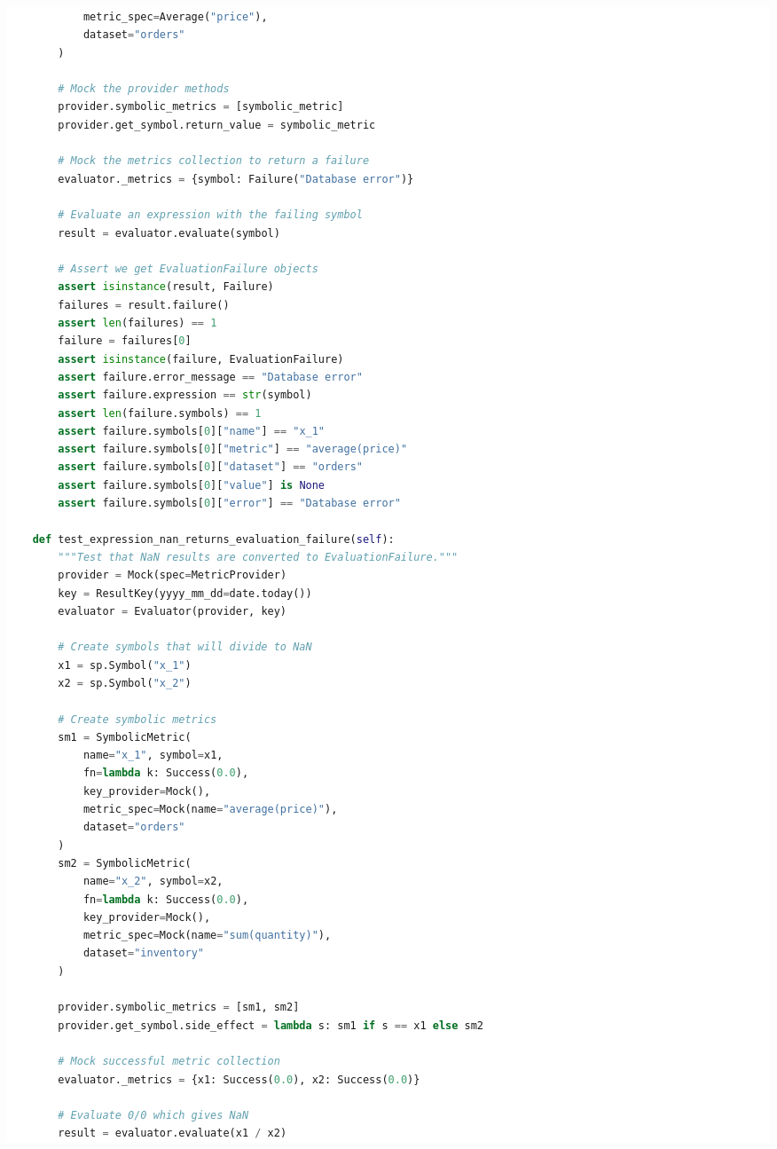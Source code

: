 ```python
            metric_spec=Average("price"),
            dataset="orders"
        )

        # Mock the provider methods
        provider.symbolic_metrics = [symbolic_metric]
        provider.get_symbol.return_value = symbolic_metric

        # Mock the metrics collection to return a failure
        evaluator._metrics = {symbol: Failure("Database error")}

        # Evaluate an expression with the failing symbol
        result = evaluator.evaluate(symbol)

        # Assert we get EvaluationFailure objects
        assert isinstance(result, Failure)
        failures = result.failure()
        assert len(failures) == 1
        failure = failures[0]
        assert isinstance(failure, EvaluationFailure)
        assert failure.error_message == "Database error"
        assert failure.expression == str(symbol)
        assert len(failure.symbols) == 1
        assert failure.symbols[0]["name"] == "x_1"
        assert failure.symbols[0]["metric"] == "average(price)"
        assert failure.symbols[0]["dataset"] == "orders"
        assert failure.symbols[0]["value"] is None
        assert failure.symbols[0]["error"] == "Database error"

    def test_expression_nan_returns_evaluation_failure(self):
        """Test that NaN results are converted to EvaluationFailure."""
        provider = Mock(spec=MetricProvider)
        key = ResultKey(yyyy_mm_dd=date.today())
        evaluator = Evaluator(provider, key)

        # Create symbols that will divide to NaN
        x1 = sp.Symbol("x_1")
        x2 = sp.Symbol("x_2")

        # Create symbolic metrics
        sm1 = SymbolicMetric(
            name="x_1", symbol=x1,
            fn=lambda k: Success(0.0),
            key_provider=Mock(),
            metric_spec=Mock(name="average(price)"),
            dataset="orders"
        )
        sm2 = SymbolicMetric(
            name="x_2", symbol=x2,
            fn=lambda k: Success(0.0),
            key_provider=Mock(),
            metric_spec=Mock(name="sum(quantity)"),
            dataset="inventory"
        )

        provider.symbolic_metrics = [sm1, sm2]
        provider.get_symbol.side_effect = lambda s: sm1 if s == x1 else sm2

        # Mock successful metric collection
        evaluator._metrics = {x1: Success(0.0), x2: Success(0.0)}

        # Evaluate 0/0 which gives NaN
        result = evaluator.evaluate(x1 / x2)
```